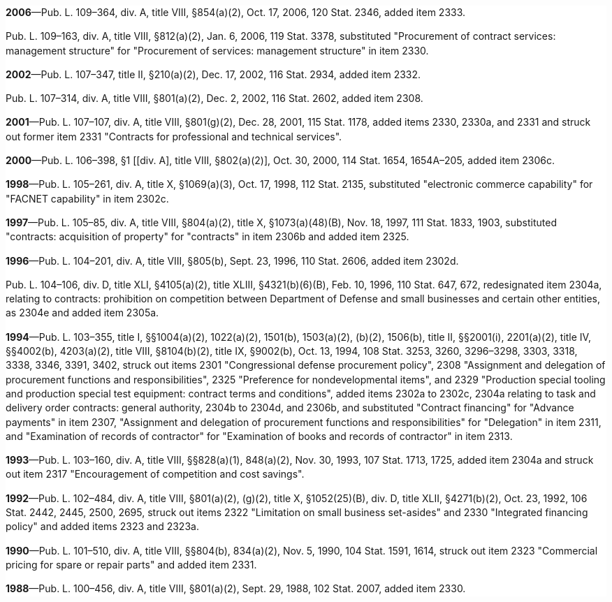 **2006**—Pub. L. 109–364, div. A, title VIII, §854(a)(2), Oct. 17, 2006, 120 Stat. 2346, added item 2333.

Pub. L. 109–163, div. A, title VIII, §812(a)(2), Jan. 6, 2006, 119 Stat. 3378, substituted "Procurement of contract services: management structure" for "Procurement of services: management structure" in item 2330.

**2002**—Pub. L. 107–347, title II, §210(a)(2), Dec. 17, 2002, 116 Stat. 2934, added item 2332.

Pub. L. 107–314, div. A, title VIII, §801(a)(2), Dec. 2, 2002, 116 Stat. 2602, added item 2308.

**2001**—Pub. L. 107–107, div. A, title VIII, §801(g)(2), Dec. 28, 2001, 115 Stat. 1178, added items 2330, 2330a, and 2331 and struck out former item 2331 "Contracts for professional and technical services".

**2000**—Pub. L. 106–398, §1 [[div. A], title VIII, §802(a)(2)], Oct. 30, 2000, 114 Stat. 1654, 1654A–205, added item 2306c.

**1998**—Pub. L. 105–261, div. A, title X, §1069(a)(3), Oct. 17, 1998, 112 Stat. 2135, substituted "electronic commerce capability" for "FACNET capability" in item 2302c.

**1997**—Pub. L. 105–85, div. A, title VIII, §804(a)(2), title X, §1073(a)(48)(B), Nov. 18, 1997, 111 Stat. 1833, 1903, substituted "contracts: acquisition of property" for "contracts" in item 2306b and added item 2325.

**1996**—Pub. L. 104–201, div. A, title VIII, §805(b), Sept. 23, 1996, 110 Stat. 2606, added item 2302d.

Pub. L. 104–106, div. D, title XLI, §4105(a)(2), title XLIII, §4321(b)(6)(B), Feb. 10, 1996, 110 Stat. 647, 672, redesignated item 2304a, relating to contracts: prohibition on competition between Department of Defense and small businesses and certain other entities, as 2304e and added item 2305a.

**1994**—Pub. L. 103–355, title I, §§1004(a)(2), 1022(a)(2), 1501(b), 1503(a)(2), (b)(2), 1506(b), title II, §§2001(i), 2201(a)(2), title IV, §§4002(b), 4203(a)(2), title VIII, §8104(b)(2), title IX, §9002(b), Oct. 13, 1994, 108 Stat. 3253, 3260, 3296–3298, 3303, 3318, 3338, 3346, 3391, 3402, struck out items 2301 "Congressional defense procurement policy", 2308 "Assignment and delegation of procurement functions and responsibilities", 2325 "Preference for nondevelopmental items", and 2329 "Production special tooling and production special test equipment: contract terms and conditions", added items 2302a to 2302c, 2304a relating to task and delivery order contracts: general authority, 2304b to 2304d, and 2306b, and substituted "Contract financing" for "Advance payments" in item 2307, "Assignment and delegation of procurement functions and responsibilities" for "Delegation" in item 2311, and "Examination of records of contractor" for "Examination of books and records of contractor" in item 2313.

**1993**—Pub. L. 103–160, div. A, title VIII, §§828(a)(1), 848(a)(2), Nov. 30, 1993, 107 Stat. 1713, 1725, added item 2304a and struck out item 2317 "Encouragement of competition and cost savings".

**1992**—Pub. L. 102–484, div. A, title VIII, §801(a)(2), (g)(2), title X, §1052(25)(B), div. D, title XLII, §4271(b)(2), Oct. 23, 1992, 106 Stat. 2442, 2445, 2500, 2695, struck out items 2322 "Limitation on small business set-asides" and 2330 "Integrated financing policy" and added items 2323 and 2323a.

**1990**—Pub. L. 101–510, div. A, title VIII, §§804(b), 834(a)(2), Nov. 5, 1990, 104 Stat. 1591, 1614, struck out item 2323 "Commercial pricing for spare or repair parts" and added item 2331.

**1988**—Pub. L. 100–456, div. A, title VIII, §801(a)(2), Sept. 29, 1988, 102 Stat. 2007, added item 2330.
